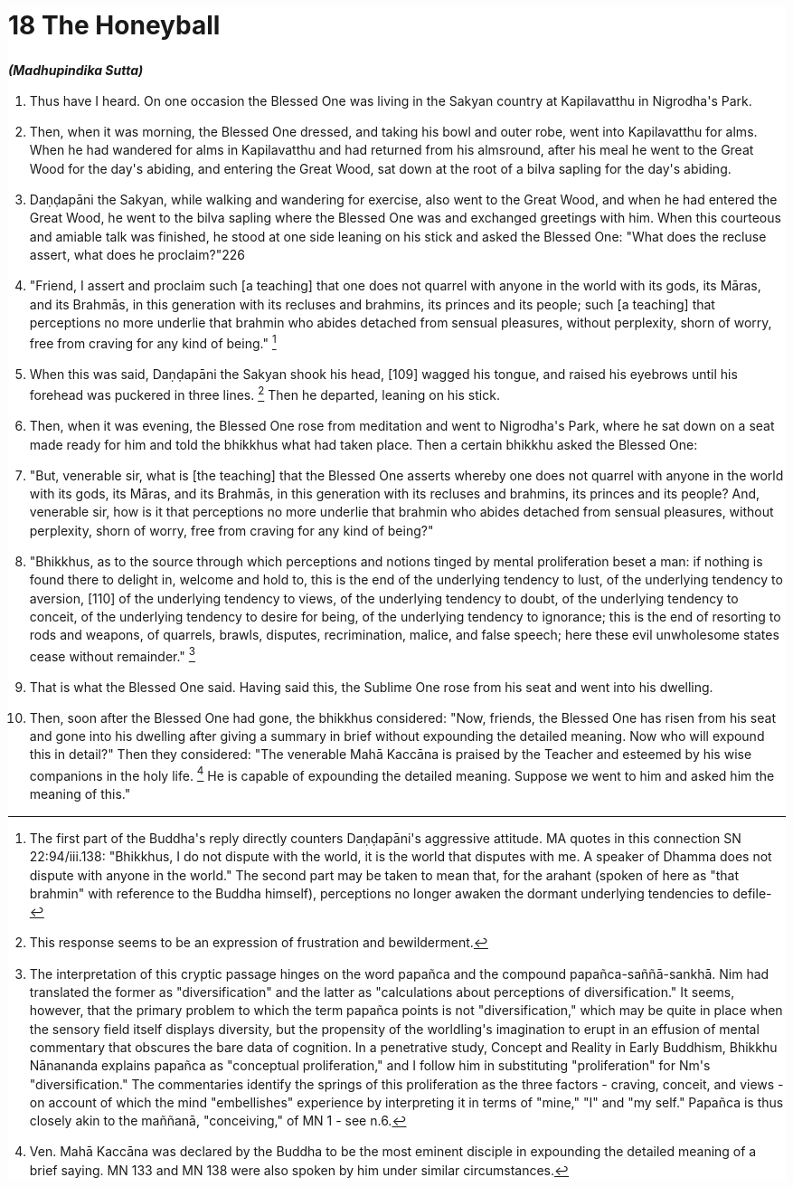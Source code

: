 # 18 The Honeyball
***(Madhupindika Sutta)***

1. Thus have I heard. On one occasion the Blessed One was living in the Sakyan country at Kapilavatthu in Nigrodha's Park.

2. Then, when it was morning, the Blessed One dressed, and taking his bowl and outer robe, went into Kapilavatthu for alms. When he had wandered for alms in Kapilavatthu and had returned from his almsround, after his meal he went to the Great Wood for the day's abiding, and entering the Great Wood, sat down at the root of a bilva sapling for the day's abiding.

3. Daṇḍapāni the Sakyan, while walking and wandering for exercise, also went to the Great Wood, and when he had entered the Great Wood, he went to the bilva sapling where the Blessed One was and exchanged greetings with him. When this courteous and amiable talk was finished, he stood at one side leaning on his stick and asked the Blessed One: "What does the recluse assert, what does he proclaim?"226

4. "Friend, I assert and proclaim such [a teaching] that one does not quarrel with anyone in the world with its gods, its Māras, and its Brahmās, in this generation with its recluses and brahmins, its princes and its people; such [a teaching] that perceptions no more underlie that brahmin who abides detached from sensual pleasures, without perplexity, shorn of worry, free from craving for any kind of being." [^227]

5. When this was said, Daṇḍapāni the Sakyan shook his head, [109] wagged his tongue, and raised his eyebrows until his forehead was puckered in three lines. [^228] Then he departed, leaning on his stick.

6. Then, when it was evening, the Blessed One rose from meditation and went to Nigrodha's Park, where he sat down on a seat made ready for him and told the bhikkhus what had taken place. Then a certain bhikkhu asked the Blessed One:

7. "But, venerable sir, what is [the teaching] that the Blessed One asserts whereby one does not quarrel with anyone in the world with its gods, its Māras, and its Brahmās, in this generation with its recluses and brahmins, its princes and its people? And, venerable sir, how is it that perceptions no more underlie that brahmin who abides detached from sensual pleasures, without perplexity, shorn of worry, free from craving for any kind of being?"

8. "Bhikkhus, as to the source through which perceptions and notions tinged by mental proliferation beset a man: if nothing is found there to delight in, welcome and hold to, this is the end of the underlying tendency to lust, of the underlying tendency to aversion, [110] of the underlying tendency to views, of the underlying tendency to doubt, of the underlying tendency to conceit, of the underlying tendency to desire for being, of the underlying tendency to ignorance; this is the end of resorting to rods and weapons, of quarrels, brawls, disputes, recrimination, malice, and false speech; here these evil unwholesome states cease without remainder." [^229]

9. That is what the Blessed One said. Having said this, the Sublime One rose from his seat and went into his dwelling.

10. Then, soon after the Blessed One had gone, the bhikkhus considered: "Now, friends, the Blessed One has risen from his seat and gone into his dwelling after giving a summary in brief without expounding the detailed meaning. Now who will expound this in detail?" Then they considered: "The venerable Mahā Kaccāna is praised by the Teacher and esteemed by his wise companions in the holy life. [^230] He is capable of expounding the detailed meaning. Suppose we went to him and asked him the meaning of this."


[^226]: Daṇḍapāni, whose name means "stick-in-hand," was so called because he used to walk around ostentatiously with a golden walking stick, even though he was still young and healthy. According to MA, he sided with Devadatta, the Buddha's arch foe, when the latter attempted to create a schism in the Buddha's following. His manner of asking the question is arrogant and deliberately provocative.
[^227]: The first part of the Buddha's reply directly counters Daṇḍapāni's aggressive attitude. MA quotes in this connection SN 22:94/iii.138: "Bhikkhus, I do not dispute with the world, it is the world that disputes with me. A speaker of Dhamma does not dispute with anyone in the world." The second part may be taken to mean that, for the arahant (spoken of here as "that brahmin" with reference to the Buddha himself), perceptions no longer awaken the dormant underlying tendencies to defile-
[^228]: This response seems to be an expression of frustration and bewilderment.
[^229]: The interpretation of this cryptic passage hinges on the word papañca and the compound papañca-saññā-sankhā. Nim had translated the former as "diversification" and the latter as "calculations about perceptions of diversification." It seems, however, that the primary problem to which the term papañca points is not "diversification," which may be quite in place when the sensory field itself displays diversity, but the propensity of the worldling's imagination to erupt in an effusion of mental commentary that obscures the bare data of cognition. In a penetrative study, Concept and Reality in Early Buddhism, Bhikkhu Nānananda explains papañca as "conceptual proliferation," and I follow him in substituting "proliferation" for Nm's "diversification." The commentaries identify the springs of this proliferation as the three factors - craving, conceit, and views - on account of which the mind "embellishes" experience by interpreting it in terms of "mine," "I" and "my self." Papañca is thus closely akin to the maññanā, "conceiving," of MN 1 - see n.6.
[^230]: Ven. Mahā Kaccāna was declared by the Buddha to be the most eminent disciple in expounding the detailed meaning of a brief saying. MN 133 and MN 138 were also spoken by him under similar circumstances.
[^231]: Cakkhubhūto ñānabhūto dhammabhūto brahmabhūto. MA: He is vision in the sense that he is the leader in vision; he is knowledge in the sense that he makes things known; he is the Dhamma in the sense that he consists of the Dhamma that he utters verbally after considering it in his heart; he is Brahmā, the holy one, in the sense of the best.
[^232]: This passage shows how papañca, emerging from the process of cognition, gives rise to perceptions and notions that overwhelm and victimise their hapless creator. Ms contains a note by Ñm : "The meeting of eye, form, and eye-consciousness is called contact. Contact, according to dependent origination, is the principal condition of feeling. Feeling and perception are inseparable (MN 43.9). What is perceived as 'this' is thought about in its differences and is thus diversified from 'that' and from 'me.' This diversification - involving craving for form, wrong view about permanence of form, etc., and the conceit 'I am' - leads to preoccupation with calculating the desirability of past and present forms with a view to obtaining desirable forms in the future." Perhaps the key to the interpretation of this passage is Ven. Mahā Kaccāna's explanation of the Bhaddekaratta verses in MN 133. There too delight in the elements of cognition plays a prominent role in causing bondage, and the elaboration of the verses in terms of the three periods of time links up with the reference to the three times in this sutta.
[^233]: The Pali idiom phassapañāattim paññāpessati, in which the verb takes an object derived from itself, is difficult. $\overline{N m}$ originally rendered "that one will describe a description of contact." "To point out a manifestation" is less literal,
[^234]: A large sweet cake or a ball made from flour, ghee, molasses, honey, sugar, etc. See also AN 5:194/iii. 237.